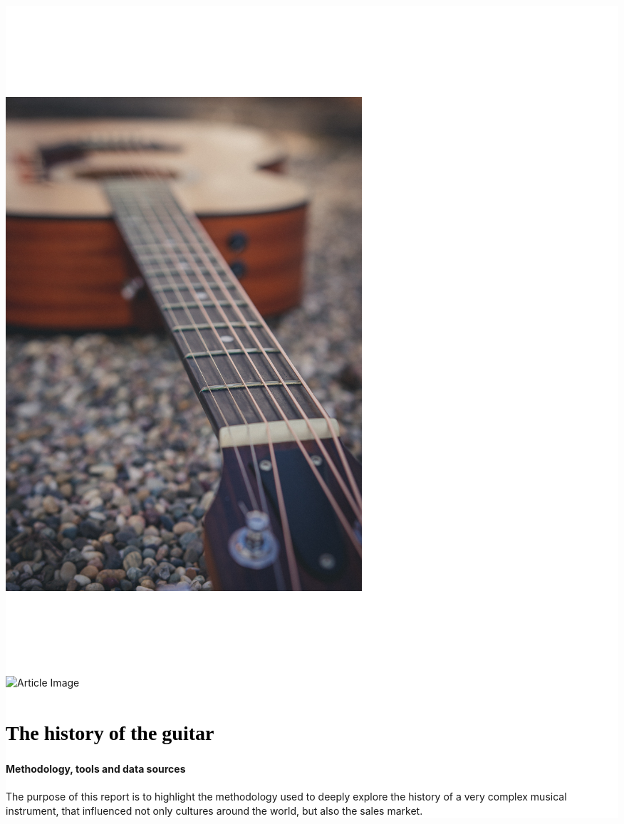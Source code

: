   
<br><br><br>
     <div class="article">
      <div class="image-article">
      <img src="vertical-1-guitar.jpg" alt="Article Image" width="500" height="800"><br><br><br><br>
      <img src="vertical-guitar.jpg" alt="Article Image" width="500" height="800">    </div>
    <div class="article-text">
  <h1><span style="font-family:Georgia,serif; color:black">The history of the guitar</span></h1>
   <h4>Methodology, tools and data sources</h4>
    <p>The purpose of this report is to highlight the methodology used to deeply explore the history of a very complex musical instrument, that influenced not only cultures around the world, but also the sales market.<br>